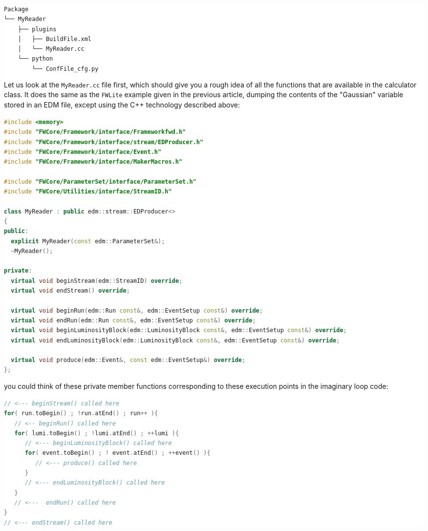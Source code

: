 ```
Package
└── MyReader
    ├── plugins
    │   ├── BuildFile.xml
    │   └── MyReader.cc
    └── python
        └── ConfFile_cfg.py
```

Let us look at the `MyReader.cc` file first, which should give you a rough idea
of all the functions that are available in the calculator class. It does the
same as the `FWLite` example given in the previous article, dumping the
contents of the "Gaussian" variable stored in an EDM file, except using the C++
technology described above:

```cpp
#include <memory>
#include "FWCore/Framework/interface/Frameworkfwd.h"
#include "FWCore/Framework/interface/stream/EDProducer.h"
#include "FWCore/Framework/interface/Event.h"
#include "FWCore/Framework/interface/MakerMacros.h"

#include "FWCore/ParameterSet/interface/ParameterSet.h"
#include "FWCore/Utilities/interface/StreamID.h"

class MyReader : public edm::stream::EDProducer<>
{
public:
  explicit MyReader(const edm::ParameterSet&);
  ~MyReader();

private:
  virtual void beginStream(edm::StreamID) override;
  virtual void endStream() override;

  virtual void beginRun(edm::Run const&, edm::EventSetup const&) override;
  virtual void endRun(edm::Run const&, edm::EventSetup const&) override;
  virtual void beginLuminosityBlock(edm::LuminosityBlock const&, edm::EventSetup const&) override;
  virtual void endLuminosityBlock(edm::LuminosityBlock const&, edm::EventSetup const&) override;

  virtual void produce(edm::Event&, const edm::EventSetup&) override;
};
```

you could think of these private member functions corresponding to these
execution points in the imaginary loop code:

```cpp
// <--- beginStream() called here
for( run.toBegin() ; !run.atEnd() ; run++ ){
   // <-- beginRun() called here
   for( lumi.toBegin() ; !lumi.atEnd() ; ++lumi ){
      // <--- beginLuminosityBlock() called here
      for( event.toBegin() ; ! event.atEnd() ; ++event() ){
         // <--- produce() called here
      }
      // <--- endLuminosityBlock() called here
   }
   // <---  endRun() called here
}
// <--- endStream() called here
```
